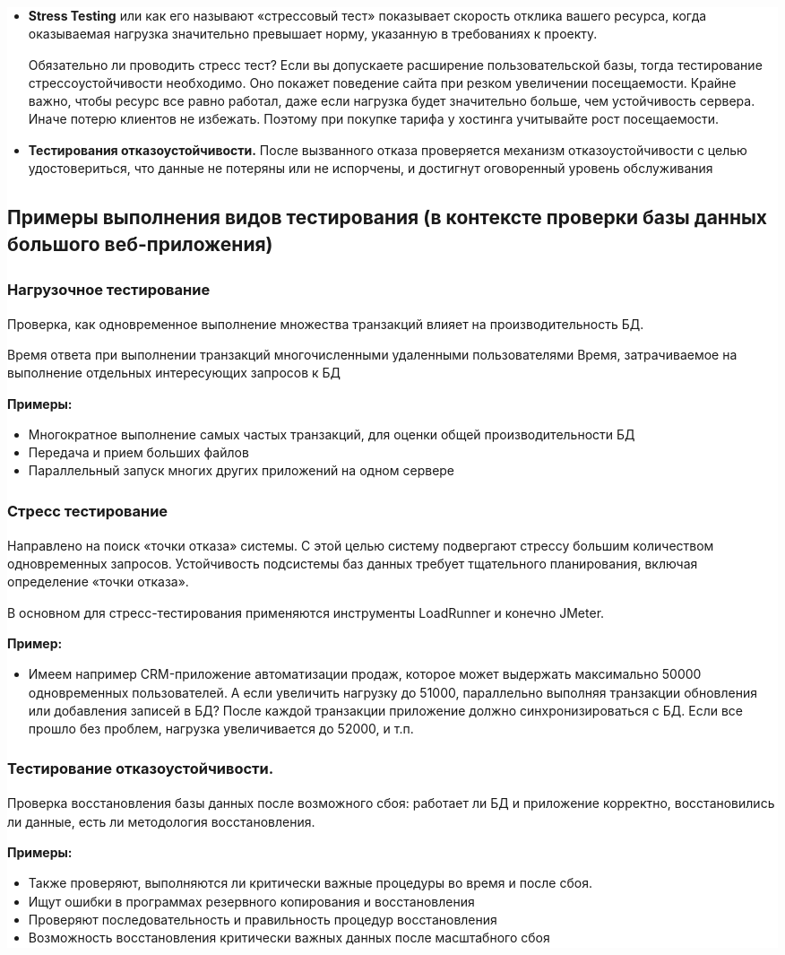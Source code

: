 - **Stress Testing** или как его называют «стрессовый тест» показывает скорость отклика вашего ресурса, когда оказываемая нагрузка значительно превышает норму, указанную в требованиях к проекту.

    Обязательно ли проводить стресс тест? Если вы допускаете расширение пользовательской базы, тогда тестирование стрессоустойчивости необходимо. Оно покажет поведение сайта при резком увеличении посещаемости. Крайне важно, чтобы ресурс все равно работал, даже если нагрузка будет значительно больше, чем устойчивость сервера. Иначе потерю клиентов не избежать. Поэтому при покупке тарифа у хостинга учитывайте рост посещаемости.

- **Тестирования отказоустойчивости.** После вызванного отказа проверяется механизм отказоустойчивости с целью удостовериться, что данные не потеряны или не испорчены, и достигнут оговоренный уровень обслуживания

## Примеры выполнения видов тестирования (в контексте проверки базы данных большого веб-приложения)

### Нагрузочное тестирование

Проверка, как одновременное выполнение множества транзакций влияет на производительность БД.

Время ответа при выполнении транзакций многочисленными удаленными пользователями
Время, затрачиваемое на выполнение отдельных интересующих запросов к БД

**Примеры:**

- Многократное выполнение самых частых транзакций, для оценки общей производительности БД
- Передача и прием больших файлов
- Параллельный запуск многих других приложений на одном сервере

### Стресс тестирование

Направлено на поиск «точки отказа» системы. С этой целью систему подвергают стрессу большим количеством одновременных запросов. Устойчивость подсистемы баз данных требует тщательного планирования, включая определение «точки отказа».

В основном для стресс-тестирования применяются инструменты LoadRunner и конечно JMeter.

**Пример:**

- Имеем например CRM-приложение автоматизации продаж, которое может выдержать максимально 50000 одновременных пользователей. А если увеличить нагрузку до 51000, параллельно выполняя транзакции обновления или добавления записей в БД? После каждой транзакции приложение должно синхронизироваться с БД. Если все прошло без проблем, нагрузка увеличивается до 52000, и т.п.

### Тестирование отказоустойчивости.

Проверка восстановления базы данных после возможного сбоя: работает ли БД и приложение корректно, восстановились ли данные, есть ли методология восстановления.

**Примеры:**

- Также проверяют, выполняются ли критически важные процедуры во время и после сбоя.
- Ищут ошибки в программах резервного копирования и восстановления
- Проверяют последовательность и правильность процедур восстановления
- Возможность восстановления критически важных данных после масштабного сбоя
